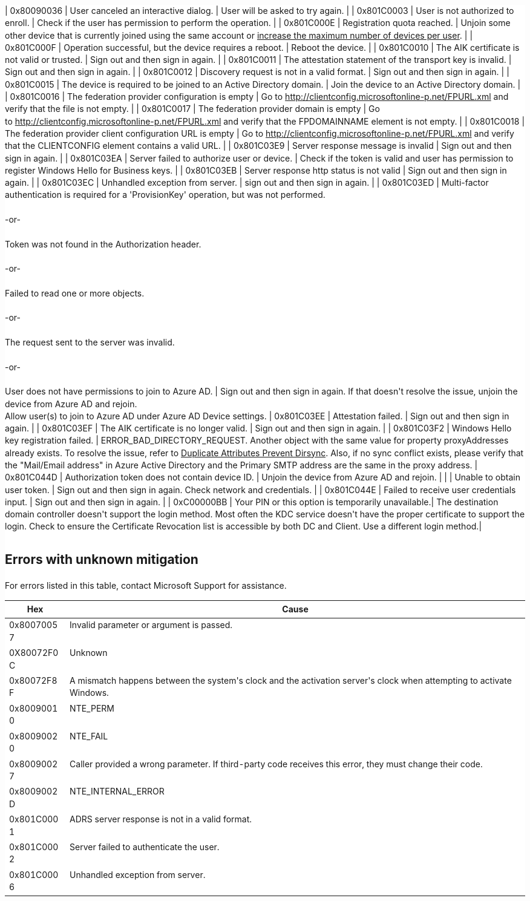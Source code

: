 | 0x80090036 | User canceled an interactive dialog.                               | User will be asked to try again. |
| 0x801C0003 | User is not authorized to enroll.                                  | Check if the user has permission to perform the operation​. |
| 0x801C000E | Registration quota reached.                                        | Unjoin some other device that is currently joined using the same account or [increase the maximum number of devices per user](/azure/active-directory/devices/device-management-azure-portal). |
| 0x801C000F | Operation successful, but the device requires a reboot.            | Reboot the device.               |
| 0x801C0010 | The AIK certificate is not valid or trusted.                       | Sign out and then sign in again. |
| 0x801C0011 | The attestation statement of the transport key is invalid.         | Sign out and then sign in again. |
| 0x801C0012 | Discovery request is not in a valid format.                        | Sign out and then sign in again. |
| 0x801C0015 | The device is required to be joined to an Active Directory domain. | ​Join the device to an Active Directory domain. |
| 0x801C0016 | The federation provider configuration is empty                     | Go to http://clientconfig.microsoftonline-p.net/FPURL.xml and verify that the file is not empty. |
| 0x801C0017 | ​The federation provider domain is empty                            | Go to http://clientconfig.microsoftonline-p.net/FPURL.xml and verify that the FPDOMAINNAME element is not empty. |
| 0x801C0018 | The federation provider client configuration URL is empty          | Go to http://clientconfig.microsoftonline-p.net/FPURL.xml and verify that the CLIENTCONFIG element contains a valid URL. |
| 0x801C03E9 | Server response message is invalid                                 | Sign out and then sign in again. |
| 0x801C03EA | Server failed to authorize user or device.                         | Check if the token is valid and user has permission to register Windows Hello for Business keys. |
| 0x801C03EB | Server response http status is not valid                           | Sign out and then sign in again. |
| 0x801C03EC | Unhandled exception from server.                                   | sign out and then sign in again. |
| 0x801C03ED | Multi-factor authentication is required for a 'ProvisionKey' operation, but was not performed. <br><br> -or- <br><br> Token was not found in the Authorization header. <br><br> -or- <br><br> Failed to read one or more objects. <br><br> -or- <br><br> The request sent to the server was invalid. <br><br> -or- <br><br> User does not have permissions to join to Azure AD. | Sign out and then sign in again. If that doesn't resolve the issue, unjoin the device from Azure  AD and rejoin. <br> Allow user(s) to join to Azure AD under Azure AD Device settings.
| 0x801C03EE | Attestation failed.                                                | Sign out and then sign in again. |
| 0x801C03EF | The AIK certificate is no longer valid.                            | Sign out and then sign in again. |
| 0x801C03F2 | Windows Hello key registration failed.                             | ERROR\_BAD\_DIRECTORY\_REQUEST. Another object with the same value for property proxyAddresses already exists. To resolve the issue, refer to [Duplicate Attributes Prevent Dirsync](/office365/troubleshoot/administration/duplicate-attributes-prevent-dirsync). Also, if no sync conflict exists, please verify that the "Mail/Email address" in Azure Active Directory and the Primary SMTP address are the same in the proxy address.
| 0x801C044D | Authorization token does not contain device ID.                    | Unjoin the device from Azure AD and rejoin. |
|            | Unable to obtain user token.                                       | Sign out and then sign in again. Check network and credentials. |
| 0x801C044E | Failed to receive user credentials input.                          | Sign out and then sign in again. |
| 0xC00000BB | Your PIN or this option is temporarily unavailable.| The destination domain controller doesn't support the login method. Most often the KDC service doesn't have the proper certificate to support the login. Check to ensure the Certificate Revocation list is accessible by both DC and Client.  Use a different login method.|



## Errors with unknown mitigation

For errors listed in this table, contact Microsoft Support for assistance.

| Hex         | Cause   |
|-------------|---------|
| 0x80070057  | Invalid parameter or argument is passed. |
| 0X80072F0C  | Unknown |
| 0x80072F8F  | A mismatch happens between the system's clock and the activation server's clock when attempting to activate Windows.|
| 0x80090010  | NTE_PERM |
| 0x80090020  | NTE\_FAIL |
| 0x80090027  | Caller provided a wrong parameter. If third-party code receives this error, they must change their code. |
| 0x8009002D  | NTE\_INTERNAL\_ERROR |
| 0x801C0001  | ​ADRS server response is not in a valid format. |
| 0x801C0002  | Server failed to authenticate the user. |
| 0x801C0006  | Unhandled exception from server. |